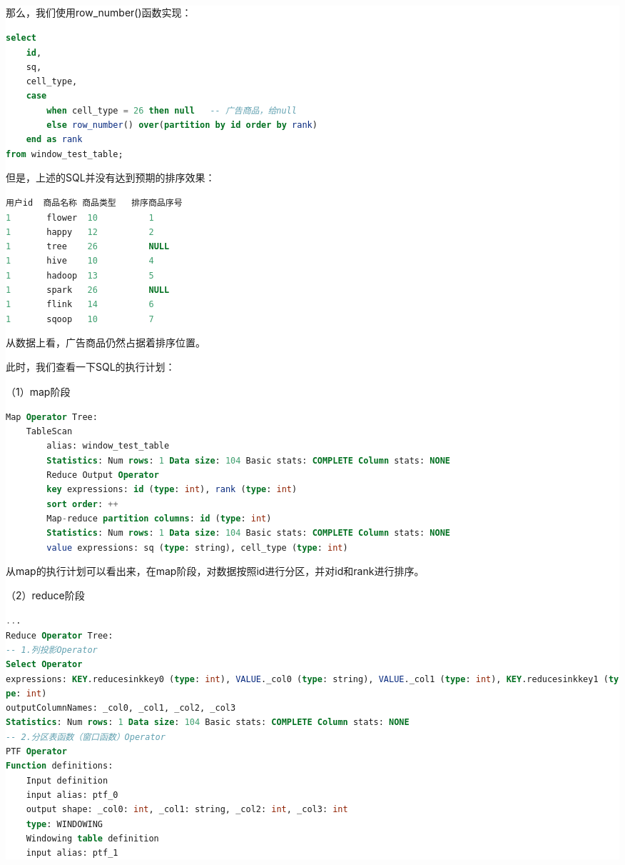 那么，我们使用row_number()函数实现：

```sql
select 
	id,
    sq,
    cell_type,
    case 
    	when cell_type = 26 then null	-- 广告商品，给null
       	else row_number() over(partition by id order by rank) 
    end as rank 
from window_test_table;
```

但是，上述的SQL并没有达到预期的排序效果：

```sql
用户id  商品名称 商品类型   排序商品序号
1       flower  10          1
1       happy   12          2
1       tree    26          NULL
1       hive    10          4
1       hadoop  13          5
1       spark   26          NULL
1       flink   14          6
1       sqoop   10          7
```

从数据上看，广告商品仍然占据着排序位置。

此时，我们查看一下SQL的执行计划：

（1）map阶段

```sql
Map Operator Tree:
    TableScan
        alias: window_test_table
        Statistics: Num rows: 1 Data size: 104 Basic stats: COMPLETE Column stats: NONE
        Reduce Output Operator
        key expressions: id (type: int), rank (type: int)
        sort order: ++
        Map-reduce partition columns: id (type: int)
        Statistics: Num rows: 1 Data size: 104 Basic stats: COMPLETE Column stats: NONE
        value expressions: sq (type: string), cell_type (type: int)
```

从map的执行计划可以看出来，在map阶段，对数据按照id进行分区，并对id和rank进行排序。

（2）reduce阶段

```sql
...
Reduce Operator Tree:
-- 1.列投影Operator
Select Operator
expressions: KEY.reducesinkkey0 (type: int), VALUE._col0 (type: string), VALUE._col1 (type: int), KEY.reducesinkkey1 (type: int)
outputColumnNames: _col0, _col1, _col2, _col3
Statistics: Num rows: 1 Data size: 104 Basic stats: COMPLETE Column stats: NONE
-- 2.分区表函数（窗口函数）Operator
PTF Operator
Function definitions:
    Input definition
    input alias: ptf_0
    output shape: _col0: int, _col1: string, _col2: int, _col3: int
    type: WINDOWING
    Windowing table definition
    input alias: ptf_1
```